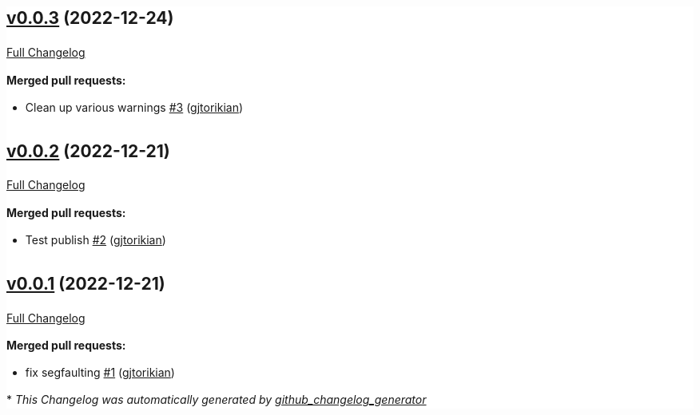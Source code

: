 ## [v0.0.3](https://github.com/gjtorikian/selma/tree/v0.0.3) (2022-12-24)

[Full Changelog](https://github.com/gjtorikian/selma/compare/v0.0.2...v0.0.3)

**Merged pull requests:**

- Clean up various warnings [\#3](https://github.com/gjtorikian/selma/pull/3) ([gjtorikian](https://github.com/gjtorikian))

## [v0.0.2](https://github.com/gjtorikian/selma/tree/v0.0.2) (2022-12-21)

[Full Changelog](https://github.com/gjtorikian/selma/compare/v0.0.1...v0.0.2)

**Merged pull requests:**

- Test publish [\#2](https://github.com/gjtorikian/selma/pull/2) ([gjtorikian](https://github.com/gjtorikian))

## [v0.0.1](https://github.com/gjtorikian/selma/tree/v0.0.1) (2022-12-21)

[Full Changelog](https://github.com/gjtorikian/selma/compare/f2b6c847e33d8341aec72c070c09fe6d6c226224...v0.0.1)

**Merged pull requests:**

- fix segfaulting [\#1](https://github.com/gjtorikian/selma/pull/1) ([gjtorikian](https://github.com/gjtorikian))

\* _This Changelog was automatically generated by [github_changelog_generator](https://github.com/github-changelog-generator/github-changelog-generator)_
